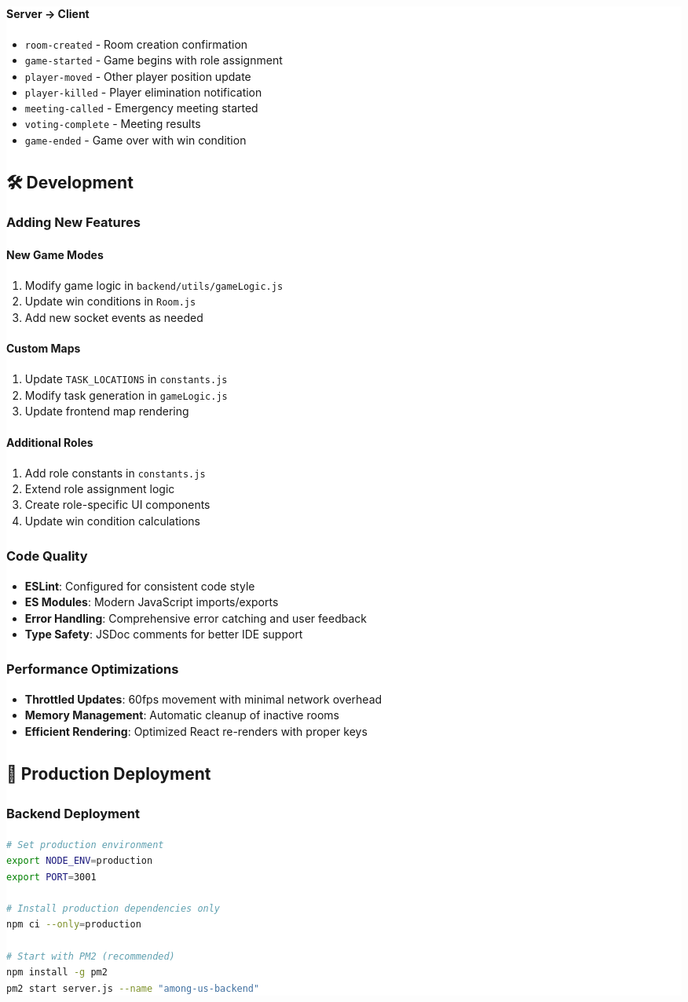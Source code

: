 #### Server → Client
- `room-created` - Room creation confirmation
- `game-started` - Game begins with role assignment
- `player-moved` - Other player position update
- `player-killed` - Player elimination notification
- `meeting-called` - Emergency meeting started
- `voting-complete` - Meeting results
- `game-ended` - Game over with win condition

## 🛠️ Development

### Adding New Features

#### New Game Modes
1. Modify game logic in `backend/utils/gameLogic.js`
2. Update win conditions in `Room.js`
3. Add new socket events as needed

#### Custom Maps
1. Update `TASK_LOCATIONS` in `constants.js`
2. Modify task generation in `gameLogic.js`
3. Update frontend map rendering

#### Additional Roles
1. Add role constants in `constants.js`
2. Extend role assignment logic
3. Create role-specific UI components
4. Update win condition calculations

### Code Quality
- **ESLint**: Configured for consistent code style
- **ES Modules**: Modern JavaScript imports/exports
- **Error Handling**: Comprehensive error catching and user feedback
- **Type Safety**: JSDoc comments for better IDE support

### Performance Optimizations
- **Throttled Updates**: 60fps movement with minimal network overhead
- **Memory Management**: Automatic cleanup of inactive rooms
- **Efficient Rendering**: Optimized React re-renders with proper keys

## 🚀 Production Deployment

### Backend Deployment
```bash
# Set production environment
export NODE_ENV=production
export PORT=3001

# Install production dependencies only
npm ci --only=production

# Start with PM2 (recommended)
npm install -g pm2
pm2 start server.js --name "among-us-backend"
```
